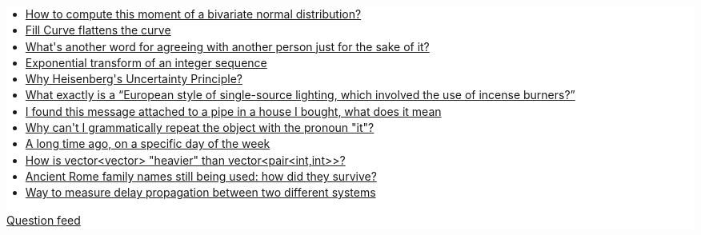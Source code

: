 *   [How to compute this moment of a bivariate normal distribution?](https://stats.stackexchange.com/questions/583124/how-to-compute-this-moment-of-a-bivariate-normal-distribution)
*   [Fill Curve flattens the curve](https://blender.stackexchange.com/questions/270275/fill-curve-flattens-the-curve)
*   [What's another word for agreeing with another person just for the sake of it?](https://english.stackexchange.com/questions/592386/whats-another-word-for-agreeing-with-another-person-just-for-the-sake-of-it)
*   [Exponential transform of an integer sequence](https://codegolf.stackexchange.com/questions/250261/exponential-transform-of-an-integer-sequence)
*   [Why Heisenberg's Uncertainty Principle?](https://physics.stackexchange.com/questions/720027/why-heisenbergs-uncertainty-principle)
*   [What exactly is a “European style of single-source lighting, which involved the use of incense burners?”](https://movies.stackexchange.com/questions/118170/what-exactly-is-a-european-style-of-single-source-lighting-which-involved-the)
*   [I found this message attached to a pipe in a house I bought, what does it mean](https://diy.stackexchange.com/questions/253495/i-found-this-message-attached-to-a-pipe-in-a-house-i-bought-what-does-it-mean)
*   [Why can't I grammatically repeat the object with the pronoun "it"?](https://ell.stackexchange.com/questions/319556/why-cant-i-grammatically-repeat-the-object-with-the-pronoun-it)
*   [A long time ago, on a specific day of the week](https://scifi.stackexchange.com/questions/265933/a-long-time-ago-on-a-specific-day-of-the-week)
*   [How is vector<vector<int>> "heavier" than vector<pair<int,int>>?](https://stackoverflow.com/questions/73095254/how-is-vectorvectorint-heavier-than-vectorpairint-int)
*   [Ancient Rome family names still being used: how did they survive?](https://history.stackexchange.com/questions/69488/ancient-rome-family-names-still-being-used-how-did-they-survive)
*   [Way to measure delay propagation between two different systems](https://electronics.stackexchange.com/questions/628774/way-to-measure-delay-propagation-between-two-different-systems)

[Question feed](https://stackoverflow.com/feeds/question/58763305 "Feed of this question and its answers")
